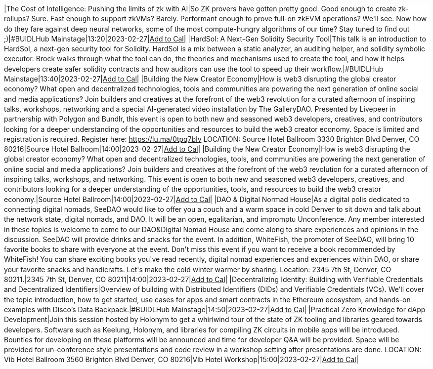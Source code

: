 |The Cost of Intelligence: Pushing the limits of zk with AI|So ZK provers have gotten pretty good.  Good enough to create zk-rollups? Sure. Fast enough to support zkVMs? Barely. Performant enough to prove full-on zkEVM operations? We'll see.  Now how do they fare against deep neural networks, some of the most compute-hungry algorithms of our time? Stay tuned to find out ;)|#BUIDLHub Mainstage|13:20|2023-02-27|[Add to Cal]("https://www.google.com/calendar/render?action=TEMPLATE&text=The%20Cost%20of%20Intelligence:%20Pushing%20the%20limits%20of%20zk%20with%20AI&dates=20230227T132000Z-07:00/20230227T134000Z-07:00")|
|HardSol: A Next-Gen Solidity Security Tool|This talk is an introduction to HardSol, a next-gen security tool for Solidity. HardSol is a mix between a static analyzer, an auditing helper, and solidity symbolic executor. Brock walks through what the tool can do, the theories and mechanisms used to create the tool, and how it helps developers create safer solidity contracts and how auditors can use the tool to speed up their workflow.|#BUIDLHub Mainstage|13:40|2023-02-27|[Add to Cal]("https://www.google.com/calendar/render?action=TEMPLATE&text=HardSol:%20A%20Next-Gen%20Solidity%20Security%20Tool&dates=20230227T134000Z-07:00/20230227T140000Z-07:00")|
|Building the New Creator Economy|How is web3 disrupting the global creator economy? What open and decentralized technologies, tools and communities are powering the next generation of online social and media applications?   Join builders and creatives at the forefront of the web3 revolution for a curated afternoon of inspiring talks, workshops, networking and a special AI-generated video installation by The GalleryDAO.    Presented by Livepeer in partnership with Polygon and Bundlr, this event is open to both new and seasoned web3 developers, creatives, and contributors looking for a deeper understanding of the opportunities and resources to build the web3 creator economy.   Space is limited and registration is required. Register here: https://lu.ma/0tpq7blv  LOCATION: Source Hotel Ballroom 3330 Brighton Blvd Denver, CO 80216|Source Hotel Ballroom|14:00|2023-02-27|[Add to Cal]("https://www.google.com/calendar/render?action=TEMPLATE&text=Building%20the%20New%20Creator%20Economy&dates=20230227T140000Z-07:00/20230227T180000Z-07:00")|
|Building the New Creator Economy|How is web3 disrupting the global creator economy? What open and decentralized technologies, tools, and communities are powering the next generation of online social and media applications?  Join builders and creatives at the forefront of the web3 revolution for a curated afternoon of inspiring talks, workshops, and networking.  This event is open to both new and seasoned web3 developers, creatives, and contributors looking for a deeper understanding of the opportunities, tools, and resources to build the web3 creator economy.|Source Hotel Ballroom|14:00|2023-02-27|[Add to Cal]("https://www.google.com/calendar/render?action=TEMPLATE&text=Building%20the%20New%20Creator%20Economy&dates=20230227T140000Z-07:00/20230227T180000Z-07:00")|
|DAO & Digital Normad House|As a digital polis dedicated to connecting digital nomads, SeeDAO would like to offer you a couch and a warm space in cold Denver to sit down and talk about the network state, digital nomads, and DAO. It will be an open, egalitarian, and impromptu Unconference. Any member interested in these topics is welcome to come to our DAO&Digital Nomad House and come along to share experiences and opinions in the discussion. SeeDAO will provide drinks and snacks for the event. In addition, WhiteFish, the promoter of SeeDAO, will bring 10 favorite books to share with everyone at the event. Don't miss this event if you want to receive a book recommended by WhiteFish! You can share exciting books you've read recently, digital nomad experiences and experiences within DAO, or share your favorite snacks and handicrafts. Let's make the cold winter warmer by sharing. Location: 2345 7th St, Denver, CO 80211.|2345 7th St, Denver, CO 80211|14:00|2023-02-27|[Add to Cal]("https://www.google.com/calendar/render?action=TEMPLATE&text=DAO%20&%20Digital%20Normad%20House&dates=20230227T140000Z-07:00/20230227T170000Z-07:00")|
|Decentralizing Identity: Building with Verifiable Credentials and Decentralized Identifiers|Overview of building with Distributed Identifiers (DIDs) and Verifiable Credentials (VCs). We’ll cover the topic introduction, how to get started, use cases for apps and smart contracts in the Ethereum ecosystem, and hands-on examples with Disco’s Data Backpack.|#BUIDLHub Mainstage|14:50|2023-02-27|[Add to Cal]("https://www.google.com/calendar/render?action=TEMPLATE&text=Decentralizing%20Identity:%20Building%20with%20Verifiable%20Credentials%20and%20Decentralized%20Identifiers&dates=20230227T145000Z-07:00/20230227T152000Z-07:00")|
|Practical Zero Knowledge for dApp Development|Join this session hosted by Holonym to get a whirlwind tour of the state of  ZK tooling and libraries geared towards developers. Software such as Keelung, Holonym, and libraries for compiling ZK circuits in mobile apps will be introduced. Bounties for developing on these platforms will be announced and time for developer Q&A will be provided. Space will be provided for un-conference style presentations and code review in a workshop setting after presentations are done.  LOCATION: Vib Hotel Ballroom 3560 Brighton Blvd Denver, CO 80216|Vib Hotel Workshop|15:00|2023-02-27|[Add to Cal]("https://www.google.com/calendar/render?action=TEMPLATE&text=Practical%20Zero%20Knowledge%20for%20dApp%20Development&dates=20230227T150000Z-07:00/20230227T163000Z-07:00")|